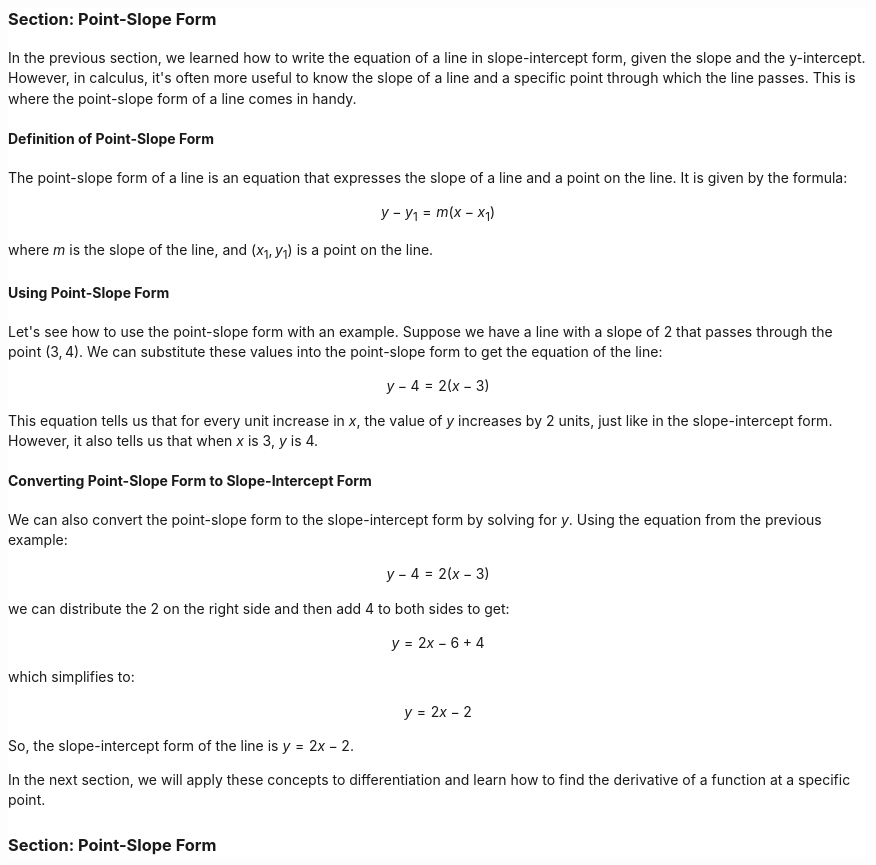 ### Section: Point-Slope Form

In the previous section, we learned how to write the equation of a line in slope-intercept form, given the slope and the y-intercept. However, in calculus, it's often more useful to know the slope of a line and a specific point through which the line passes. This is where the point-slope form of a line comes in handy.

#### Definition of Point-Slope Form

The point-slope form of a line is an equation that expresses the slope of a line and a point on the line. It is given by the formula:

$$
y - y_1 = m(x - x_1)
$$

where $m$ is the slope of the line, and $(x_1, y_1)$ is a point on the line.

#### Using Point-Slope Form

Let's see how to use the point-slope form with an example. Suppose we have a line with a slope of 2 that passes through the point $(3, 4)$. We can substitute these values into the point-slope form to get the equation of the line:

$$
y - 4 = 2(x - 3)
$$

This equation tells us that for every unit increase in $x$, the value of $y$ increases by 2 units, just like in the slope-intercept form. However, it also tells us that when $x$ is 3, $y$ is 4.

#### Converting Point-Slope Form to Slope-Intercept Form

We can also convert the point-slope form to the slope-intercept form by solving for $y$. Using the equation from the previous example:

$$
y - 4 = 2(x - 3)
$$

we can distribute the 2 on the right side and then add 4 to both sides to get:

$$
y = 2x - 6 + 4
$$

which simplifies to:

$$
y = 2x - 2
$$

So, the slope-intercept form of the line is $y = 2x - 2$.

In the next section, we will apply these concepts to differentiation and learn how to find the derivative of a function at a specific point.

### Section: Point-Slope Form
